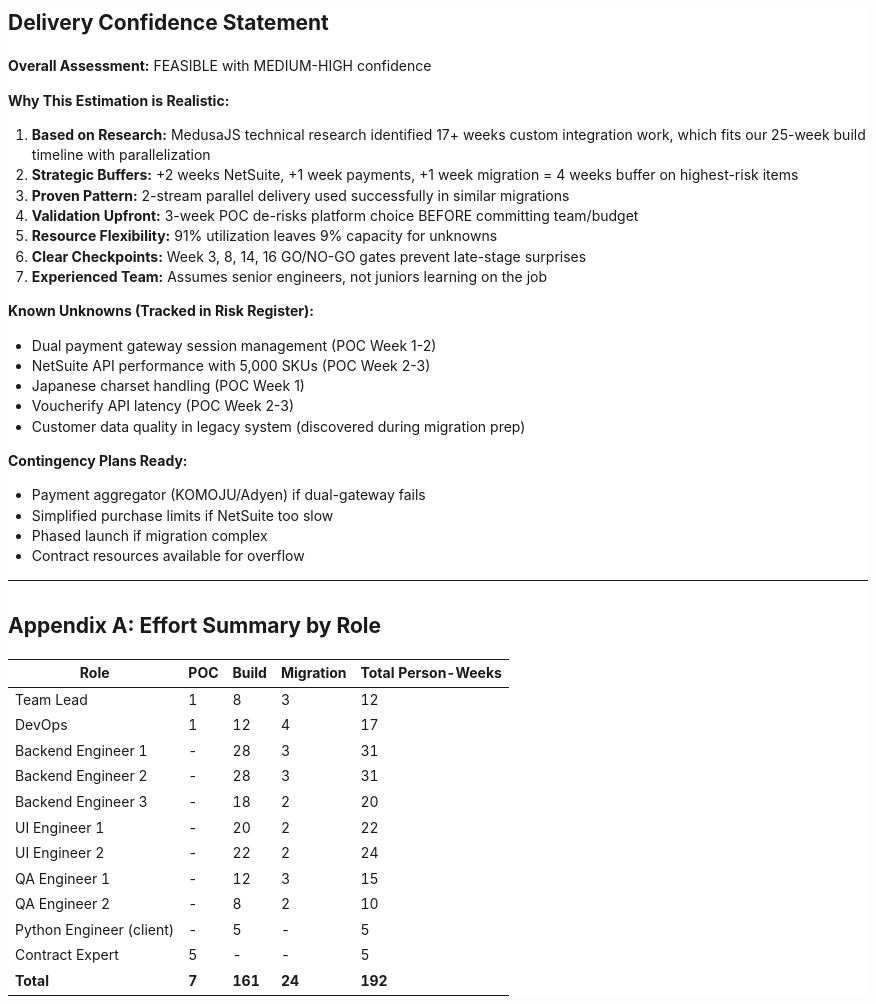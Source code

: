 
## Delivery Confidence Statement

**Overall Assessment:** FEASIBLE with MEDIUM-HIGH confidence

**Why This Estimation is Realistic:**

1. **Based on Research:** MedusaJS technical research identified 17+ weeks custom integration work, which fits our 25-week build timeline with parallelization
2. **Strategic Buffers:** +2 weeks NetSuite, +1 week payments, +1 week migration = 4 weeks buffer on highest-risk items
3. **Proven Pattern:** 2-stream parallel delivery used successfully in similar migrations
4. **Validation Upfront:** 3-week POC de-risks platform choice BEFORE committing team/budget
5. **Resource Flexibility:** 91% utilization leaves 9% capacity for unknowns
6. **Clear Checkpoints:** Week 3, 8, 14, 16 GO/NO-GO gates prevent late-stage surprises
7. **Experienced Team:** Assumes senior engineers, not juniors learning on the job

**Known Unknowns (Tracked in Risk Register):**
- Dual payment gateway session management (POC Week 1-2)
- NetSuite API performance with 5,000 SKUs (POC Week 2-3)
- Japanese charset handling (POC Week 1)
- Voucherify API latency (POC Week 2-3)
- Customer data quality in legacy system (discovered during migration prep)

**Contingency Plans Ready:**
- Payment aggregator (KOMOJU/Adyen) if dual-gateway fails
- Simplified purchase limits if NetSuite too slow
- Phased launch if migration complex
- Contract resources available for overflow

---

## Appendix A: Effort Summary by Role

| Role | POC | Build | Migration | Total Person-Weeks |
|------|-----|-------|-----------|---------------------|
| Team Lead | 1 | 8 | 3 | 12 |
| DevOps | 1 | 12 | 4 | 17 |
| Backend Engineer 1 | - | 28 | 3 | 31 |
| Backend Engineer 2 | - | 28 | 3 | 31 |
| Backend Engineer 3 | - | 18 | 2 | 20 |
| UI Engineer 1 | - | 20 | 2 | 22 |
| UI Engineer 2 | - | 22 | 2 | 24 |
| QA Engineer 1 | - | 12 | 3 | 15 |
| QA Engineer 2 | - | 8 | 2 | 10 |
| Python Engineer (client) | - | 5 | - | 5 |
| Contract Expert | 5 | - | - | 5 |
| **Total** | **7** | **161** | **24** | **192** |
